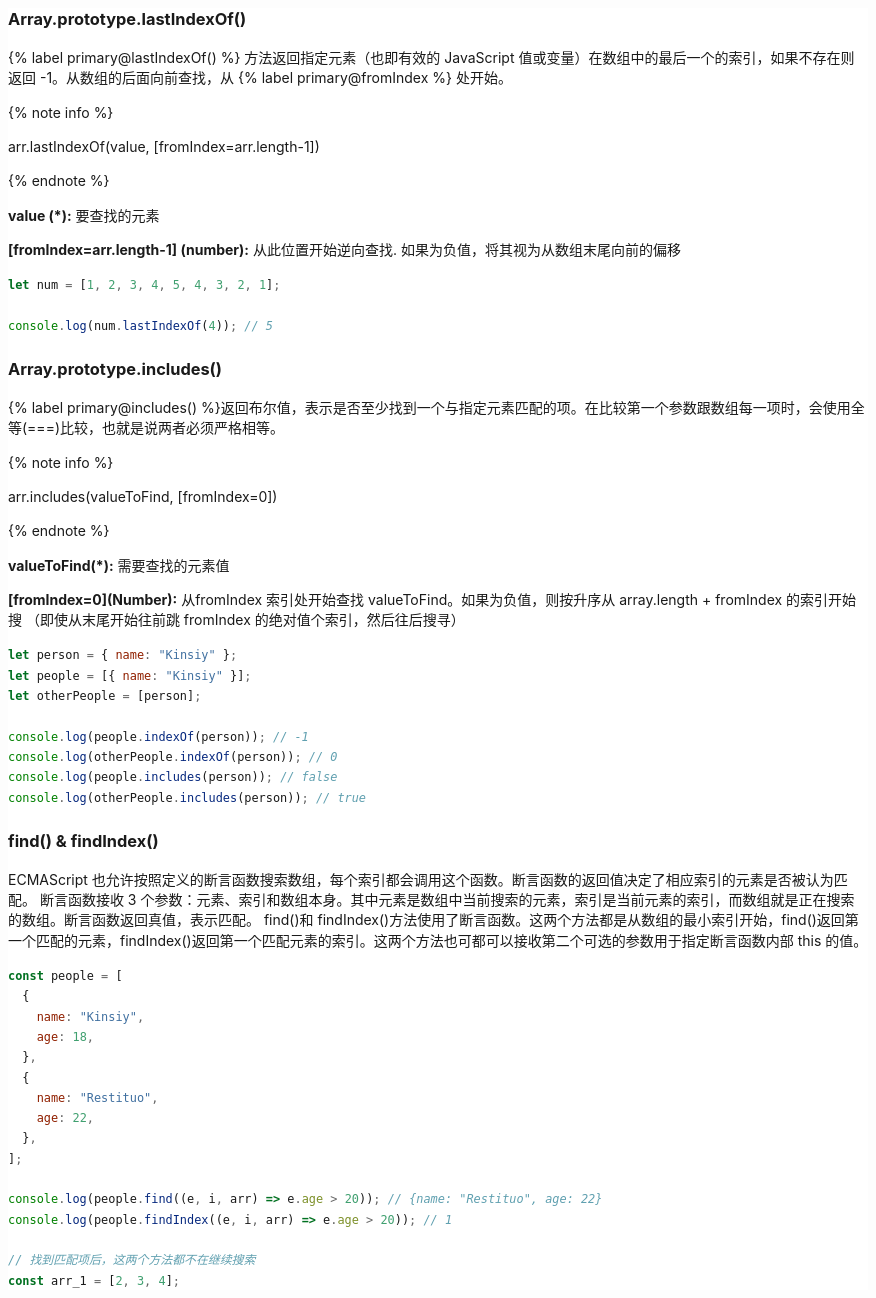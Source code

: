### Array.prototype.lastIndexOf()

{% label primary@lastIndexOf() %} 方法返回指定元素（也即有效的 JavaScript 值或变量）在数组中的最后一个的索引，如果不存在则返回 -1。从数组的后面向前查找，从 {% label primary@fromIndex %} 处开始。

{% note info %}

arr.lastIndexOf(value, [fromIndex=arr.length-1])

{% endnote %}

**value (*):** 要查找的元素

**[fromIndex=arr.length-1] (number):** 从此位置开始逆向查找. 如果为负值，将其视为从数组末尾向前的偏移

```Javascript
let num = [1, 2, 3, 4, 5, 4, 3, 2, 1];

console.log(num.lastIndexOf(4)); // 5
```

### Array.prototype.includes()

{% label primary@includes() %}返回布尔值，表示是否至少找到一个与指定元素匹配的项。在比较第一个参数跟数组每一项时，会使用全等(===)比较，也就是说两者必须严格相等。

{% note info %}

arr.includes(valueToFind, [fromIndex=0])

{% endnote %}

**valueToFind(*):** 需要查找的元素值

**[fromIndex=0\](Number):** 从fromIndex 索引处开始查找 valueToFind。如果为负值，则按升序从 array.length + fromIndex 的索引开始搜 （即使从末尾开始往前跳 fromIndex 的绝对值个索引，然后往后搜寻）

```javascript
let person = { name: "Kinsiy" };
let people = [{ name: "Kinsiy" }];
let otherPeople = [person];

console.log(people.indexOf(person)); // -1
console.log(otherPeople.indexOf(person)); // 0
console.log(people.includes(person)); // false
console.log(otherPeople.includes(person)); // true
```

### find() & findIndex()

ECMAScript 也允许按照定义的断言函数搜索数组，每个索引都会调用这个函数。断言函数的返回值决定了相应索引的元素是否被认为匹配。
断言函数接收 3 个参数：元素、索引和数组本身。其中元素是数组中当前搜索的元素，索引是当前元素的索引，而数组就是正在搜索的数组。断言函数返回真值，表示匹配。
find()和 findIndex()方法使用了断言函数。这两个方法都是从数组的最小索引开始，find()返回第一个匹配的元素，findIndex()返回第一个匹配元素的索引。这两个方法也可都可以接收第二个可选的参数用于指定断言函数内部 this 的值。

```javascript
const people = [
  {
    name: "Kinsiy",
    age: 18,
  },
  {
    name: "Restituo",
    age: 22,
  },
];

console.log(people.find((e, i, arr) => e.age > 20)); // {name: "Restituo", age: 22}
console.log(people.findIndex((e, i, arr) => e.age > 20)); // 1

// 找到匹配项后，这两个方法都不在继续搜索
const arr_1 = [2, 3, 4];
```
